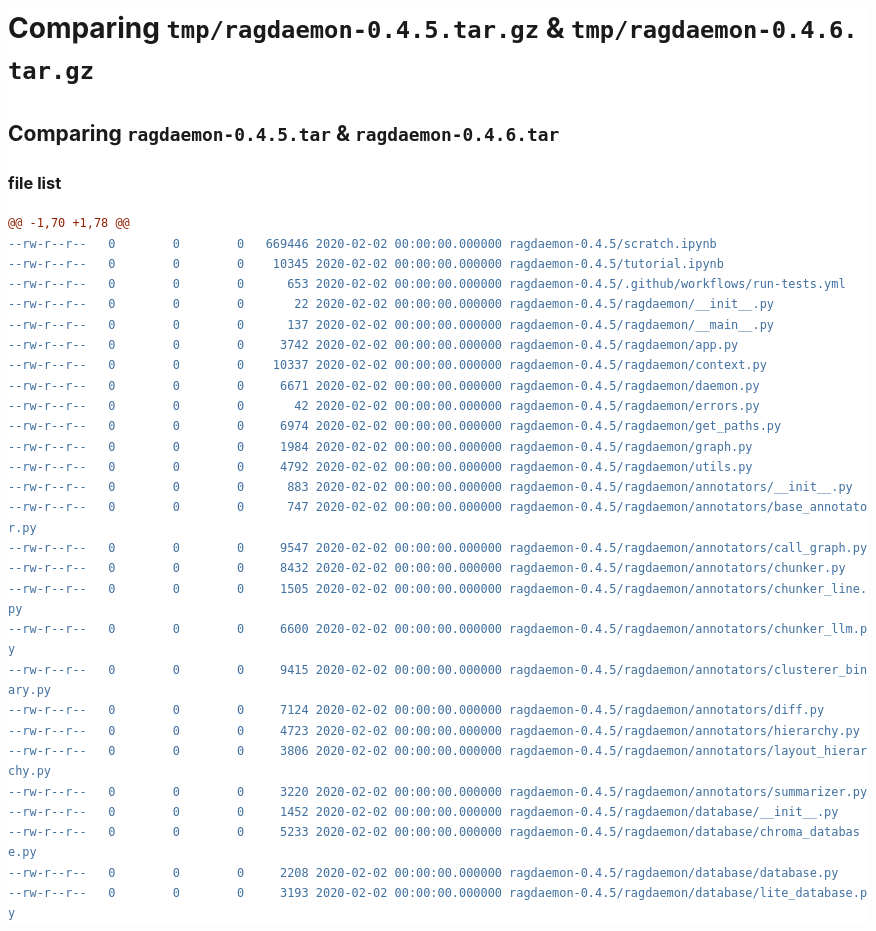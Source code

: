 # Comparing `tmp/ragdaemon-0.4.5.tar.gz` & `tmp/ragdaemon-0.4.6.tar.gz`

## Comparing `ragdaemon-0.4.5.tar` & `ragdaemon-0.4.6.tar`

### file list

```diff
@@ -1,70 +1,78 @@
--rw-r--r--   0        0        0   669446 2020-02-02 00:00:00.000000 ragdaemon-0.4.5/scratch.ipynb
--rw-r--r--   0        0        0    10345 2020-02-02 00:00:00.000000 ragdaemon-0.4.5/tutorial.ipynb
--rw-r--r--   0        0        0      653 2020-02-02 00:00:00.000000 ragdaemon-0.4.5/.github/workflows/run-tests.yml
--rw-r--r--   0        0        0       22 2020-02-02 00:00:00.000000 ragdaemon-0.4.5/ragdaemon/__init__.py
--rw-r--r--   0        0        0      137 2020-02-02 00:00:00.000000 ragdaemon-0.4.5/ragdaemon/__main__.py
--rw-r--r--   0        0        0     3742 2020-02-02 00:00:00.000000 ragdaemon-0.4.5/ragdaemon/app.py
--rw-r--r--   0        0        0    10337 2020-02-02 00:00:00.000000 ragdaemon-0.4.5/ragdaemon/context.py
--rw-r--r--   0        0        0     6671 2020-02-02 00:00:00.000000 ragdaemon-0.4.5/ragdaemon/daemon.py
--rw-r--r--   0        0        0       42 2020-02-02 00:00:00.000000 ragdaemon-0.4.5/ragdaemon/errors.py
--rw-r--r--   0        0        0     6974 2020-02-02 00:00:00.000000 ragdaemon-0.4.5/ragdaemon/get_paths.py
--rw-r--r--   0        0        0     1984 2020-02-02 00:00:00.000000 ragdaemon-0.4.5/ragdaemon/graph.py
--rw-r--r--   0        0        0     4792 2020-02-02 00:00:00.000000 ragdaemon-0.4.5/ragdaemon/utils.py
--rw-r--r--   0        0        0      883 2020-02-02 00:00:00.000000 ragdaemon-0.4.5/ragdaemon/annotators/__init__.py
--rw-r--r--   0        0        0      747 2020-02-02 00:00:00.000000 ragdaemon-0.4.5/ragdaemon/annotators/base_annotator.py
--rw-r--r--   0        0        0     9547 2020-02-02 00:00:00.000000 ragdaemon-0.4.5/ragdaemon/annotators/call_graph.py
--rw-r--r--   0        0        0     8432 2020-02-02 00:00:00.000000 ragdaemon-0.4.5/ragdaemon/annotators/chunker.py
--rw-r--r--   0        0        0     1505 2020-02-02 00:00:00.000000 ragdaemon-0.4.5/ragdaemon/annotators/chunker_line.py
--rw-r--r--   0        0        0     6600 2020-02-02 00:00:00.000000 ragdaemon-0.4.5/ragdaemon/annotators/chunker_llm.py
--rw-r--r--   0        0        0     9415 2020-02-02 00:00:00.000000 ragdaemon-0.4.5/ragdaemon/annotators/clusterer_binary.py
--rw-r--r--   0        0        0     7124 2020-02-02 00:00:00.000000 ragdaemon-0.4.5/ragdaemon/annotators/diff.py
--rw-r--r--   0        0        0     4723 2020-02-02 00:00:00.000000 ragdaemon-0.4.5/ragdaemon/annotators/hierarchy.py
--rw-r--r--   0        0        0     3806 2020-02-02 00:00:00.000000 ragdaemon-0.4.5/ragdaemon/annotators/layout_hierarchy.py
--rw-r--r--   0        0        0     3220 2020-02-02 00:00:00.000000 ragdaemon-0.4.5/ragdaemon/annotators/summarizer.py
--rw-r--r--   0        0        0     1452 2020-02-02 00:00:00.000000 ragdaemon-0.4.5/ragdaemon/database/__init__.py
--rw-r--r--   0        0        0     5233 2020-02-02 00:00:00.000000 ragdaemon-0.4.5/ragdaemon/database/chroma_database.py
--rw-r--r--   0        0        0     2208 2020-02-02 00:00:00.000000 ragdaemon-0.4.5/ragdaemon/database/database.py
--rw-r--r--   0        0        0     3193 2020-02-02 00:00:00.000000 ragdaemon-0.4.5/ragdaemon/database/lite_database.py
```